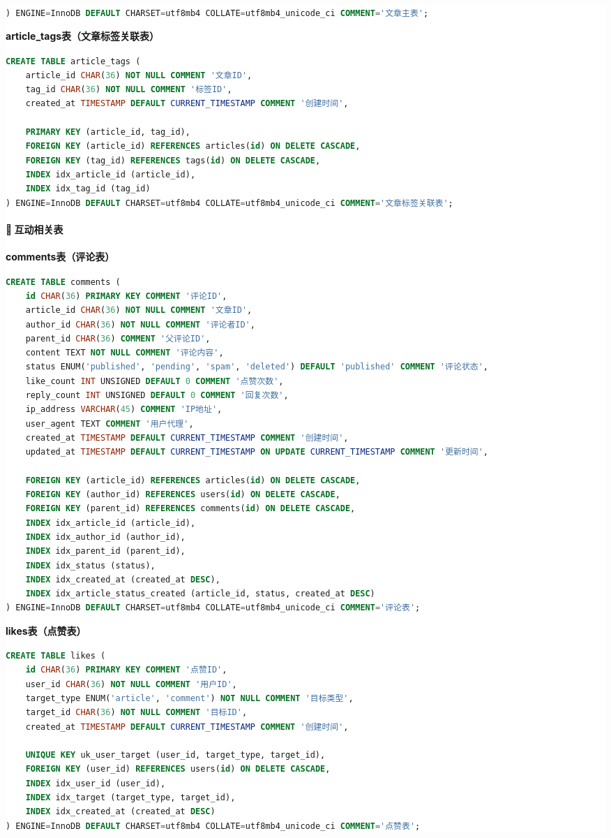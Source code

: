 ```sql
) ENGINE=InnoDB DEFAULT CHARSET=utf8mb4 COLLATE=utf8mb4_unicode_ci COMMENT='文章主表';
```

**article_tags表（文章标签关联表）**
```sql
CREATE TABLE article_tags (
    article_id CHAR(36) NOT NULL COMMENT '文章ID',
    tag_id CHAR(36) NOT NULL COMMENT '标签ID',
    created_at TIMESTAMP DEFAULT CURRENT_TIMESTAMP COMMENT '创建时间',
    
    PRIMARY KEY (article_id, tag_id),
    FOREIGN KEY (article_id) REFERENCES articles(id) ON DELETE CASCADE,
    FOREIGN KEY (tag_id) REFERENCES tags(id) ON DELETE CASCADE,
    INDEX idx_article_id (article_id),
    INDEX idx_tag_id (tag_id)
) ENGINE=InnoDB DEFAULT CHARSET=utf8mb4 COLLATE=utf8mb4_unicode_ci COMMENT='文章标签关联表';
```

#### 💬 互动相关表

**comments表（评论表）**
```sql
CREATE TABLE comments (
    id CHAR(36) PRIMARY KEY COMMENT '评论ID',
    article_id CHAR(36) NOT NULL COMMENT '文章ID',
    author_id CHAR(36) NOT NULL COMMENT '评论者ID',
    parent_id CHAR(36) COMMENT '父评论ID',
    content TEXT NOT NULL COMMENT '评论内容',
    status ENUM('published', 'pending', 'spam', 'deleted') DEFAULT 'published' COMMENT '评论状态',
    like_count INT UNSIGNED DEFAULT 0 COMMENT '点赞次数',
    reply_count INT UNSIGNED DEFAULT 0 COMMENT '回复次数',
    ip_address VARCHAR(45) COMMENT 'IP地址',
    user_agent TEXT COMMENT '用户代理',
    created_at TIMESTAMP DEFAULT CURRENT_TIMESTAMP COMMENT '创建时间',
    updated_at TIMESTAMP DEFAULT CURRENT_TIMESTAMP ON UPDATE CURRENT_TIMESTAMP COMMENT '更新时间',
    
    FOREIGN KEY (article_id) REFERENCES articles(id) ON DELETE CASCADE,
    FOREIGN KEY (author_id) REFERENCES users(id) ON DELETE CASCADE,
    FOREIGN KEY (parent_id) REFERENCES comments(id) ON DELETE CASCADE,
    INDEX idx_article_id (article_id),
    INDEX idx_author_id (author_id),
    INDEX idx_parent_id (parent_id),
    INDEX idx_status (status),
    INDEX idx_created_at (created_at DESC),
    INDEX idx_article_status_created (article_id, status, created_at DESC)
) ENGINE=InnoDB DEFAULT CHARSET=utf8mb4 COLLATE=utf8mb4_unicode_ci COMMENT='评论表';
```

**likes表（点赞表）**
```sql
CREATE TABLE likes (
    id CHAR(36) PRIMARY KEY COMMENT '点赞ID',
    user_id CHAR(36) NOT NULL COMMENT '用户ID',
    target_type ENUM('article', 'comment') NOT NULL COMMENT '目标类型',
    target_id CHAR(36) NOT NULL COMMENT '目标ID',
    created_at TIMESTAMP DEFAULT CURRENT_TIMESTAMP COMMENT '创建时间',
    
    UNIQUE KEY uk_user_target (user_id, target_type, target_id),
    FOREIGN KEY (user_id) REFERENCES users(id) ON DELETE CASCADE,
    INDEX idx_user_id (user_id),
    INDEX idx_target (target_type, target_id),
    INDEX idx_created_at (created_at DESC)
) ENGINE=InnoDB DEFAULT CHARSET=utf8mb4 COLLATE=utf8mb4_unicode_ci COMMENT='点赞表';
```
